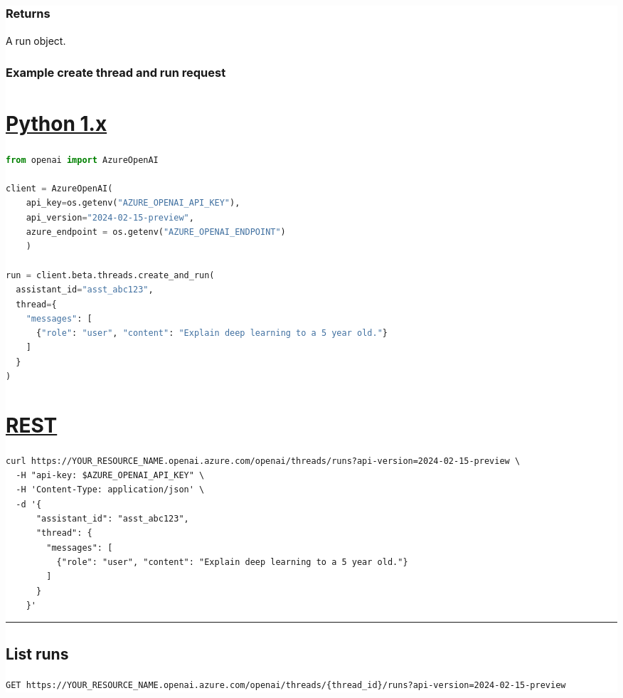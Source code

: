 ### Returns

A run object.

### Example create thread and run request

# [Python 1.x](#tab/python)

```python
from openai import AzureOpenAI
    
client = AzureOpenAI(
    api_key=os.getenv("AZURE_OPENAI_API_KEY"),  
    api_version="2024-02-15-preview",
    azure_endpoint = os.getenv("AZURE_OPENAI_ENDPOINT")
    )

run = client.beta.threads.create_and_run(
  assistant_id="asst_abc123",
  thread={
    "messages": [
      {"role": "user", "content": "Explain deep learning to a 5 year old."}
    ]
  }
)
```

# [REST](#tab/rest)

```console
curl https://YOUR_RESOURCE_NAME.openai.azure.com/openai/threads/runs?api-version=2024-02-15-preview \
  -H "api-key: $AZURE_OPENAI_API_KEY" \
  -H 'Content-Type: application/json' \
  -d '{
      "assistant_id": "asst_abc123",
      "thread": {
        "messages": [
          {"role": "user", "content": "Explain deep learning to a 5 year old."}
        ]
      }
    }'
```

---

## List runs

```http
GET https://YOUR_RESOURCE_NAME.openai.azure.com/openai/threads/{thread_id}/runs?api-version=2024-02-15-preview
```
